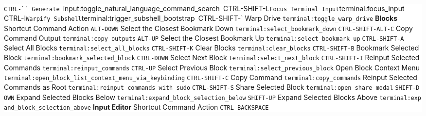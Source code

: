 `CTRL-``
Generate
`input:toggle_natural_language_command_search`
`CTRL-SHIFT-L`
Focus Terminal Input
`terminal:focus_input`
`CTRL-I`
Warpify Subshell
`terminal:trigger_subshell_bootstrap`
`CTRL-SHIFT-\`
Warp Drive
`terminal:toggle_warp_drive`
**Blocks**
Shortcut
Command
Action
`ALT-DOWN`
Select the Closest Bookmark Down
`terminal:select_bookmark_down`
`CTRL-SHIFT-ALT-C`
Copy Command Output
`terminal:copy_outputs`
`ALT-UP`
Select the Closest Bookmark Up
`terminal:select_bookmark_up`
`CTRL-SHIFT-A`
Select All Blocks
`terminal:select_all_blocks`
`CTRL-SHIFT-K`
Clear Blocks
`terminal:clear_blocks`
`CTRL-SHIFT-B`
Bookmark Selected Block
`terminal:bookmark_selected_block`
`CTRL-DOWN`
Select Next Block
`terminal:select_next_block`
`CTRL-SHIFT-I`
Reinput Selected Commands
`terminal:reinput_commands`
`CTRL-UP`
Select Previous Block
`terminal:select_previous_block`
Open Block Context Menu
`terminal:open_block_list_context_menu_via_keybinding`
`CTRL-SHIFT-C`
Copy Command
`terminal:copy_commands`
Reinput Selected Commands as Root
`terminal:reinput_commands_with_sudo`
`CTRL-SHIFT-S`
Share Selected Block
`terminal:open_share_modal`
`SHIFT-DOWN`
Expand Selected Blocks Below
`terminal:expand_block_selection_below`
`SHIFT-UP`
Expand Selected Blocks Above
`terminal:expand_block_selection_above`
**Input Editor**
Shortcut
Command
Action
`CTRL-BACKSPACE`
